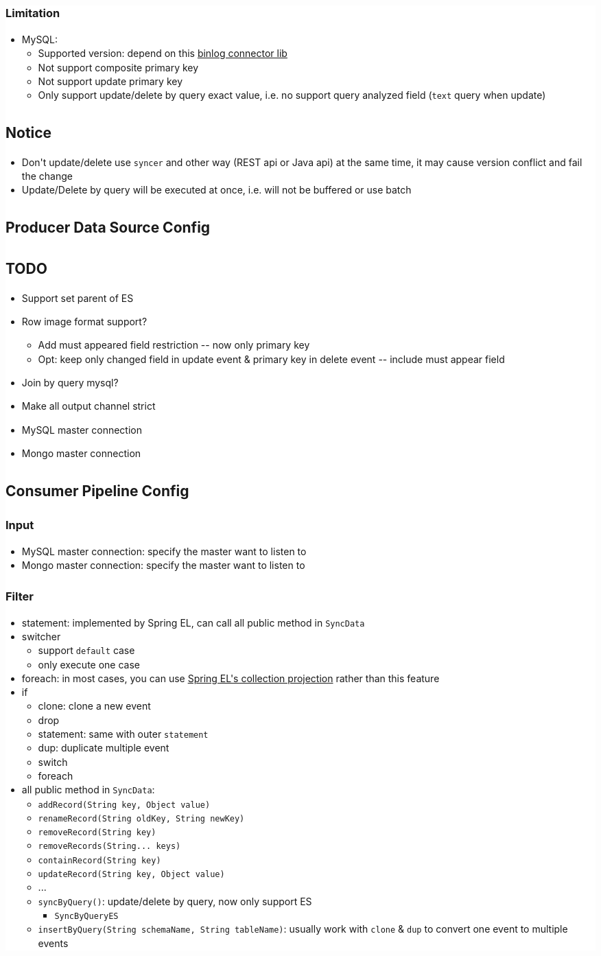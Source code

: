 ### Limitation
- MySQL:
  - Supported version: depend on this [binlog connector lib](https://github.com/shyiko/mysql-binlog-connector-java)
  - Not support composite primary key
  - Not support update primary key
  - Only support update/delete by query exact value, i.e. no support query analyzed field (`text` query when update)

## Notice

- Don't update/delete use `syncer` and other way (REST api or Java api) at the same time, it may cause version conflict and fail the change
- Update/Delete by query will be executed at once, i.e. will not be buffered or use batch


## Producer Data Source Config
## TODO
- Support set parent of ES
- Row image format support?
  - Add must appeared field restriction -- now only primary key
  - Opt: keep only changed field in update event & primary key in delete event -- include must appear field
- Join by query mysql?
- Make all output channel strict

- MySQL master connection
- Mongo master connection

## Consumer Pipeline Config

### Input
- MySQL master connection: specify the master want to listen to
- Mongo master connection: specify the master want to listen to
### Filter

- statement: implemented by Spring EL, can call all public method in `SyncData`
- switcher
  - support `default` case
  - only execute one case
- foreach: in most cases, you can use [Spring EL's collection projection](https://docs.spring.io/spring/docs/3.0.x/reference/expressions.html) rather than this feature
- if
  - clone: clone a new event
  - drop
  - statement: same with outer `statement`
  - dup: duplicate multiple event
  - switch
  - foreach
- all public method in `SyncData`:
  - `addRecord(String key, Object value)` 
  - `renameRecord(String oldKey, String newKey)` 
  - `removeRecord(String key)`
  - `removeRecords(String... keys)` 
  - `containRecord(String key)` 
  - `updateRecord(String key, Object value)` 
  - ...
  - `syncByQuery()`: update/delete by query, now only support ES
    - `SyncByQueryES`
  - `insertByQuery(String schemaName, String tableName)`: usually work with `clone` & `dup` to convert one event to multiple events